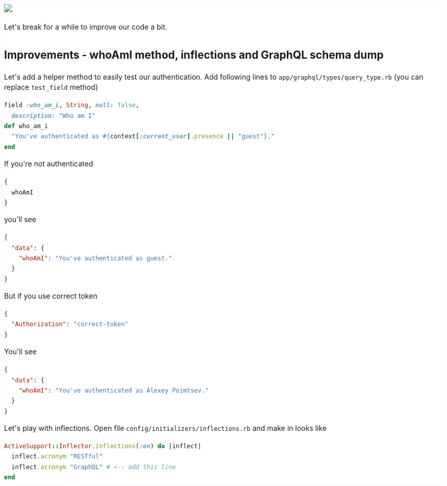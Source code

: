 ![](/blog/2023-09-25-graphql-from-scratch-2/1.jpg)

Let's break for a while to improve our code a bit.

## Improvements - whoAmI method, inflections and GraphQL schema dump

Let's add a helper method to easily test our authentication. Add following lines to `app/graphql/types/query_type.rb` (you can replace `test_field` method)

```ruby
field :who_am_i, String, null: false,
  description: "Who am I"
def who_am_i
  "You've authenticated as #{context[:current_user].presence || "guest"}."
end
```

If you're not authenticated

```graphql
{
  whoAmI
}
```

you'll see

```json
{
  "data": {
    "whoAmI": "You've authenticated as guest."
  }
}
```

But if you use correct token

```json
{
  "Authorization": "correct-token"
}
```

You'll see

```json
{
  "data": {
    "whoAmI": "You've authenticated as Alexey Poimtsev."
  }
}
```

Let's play with inflections. Open file `config/initializers/inflections.rb` and make in looks like

```ruby
ActiveSupport::Inflector.inflections(:en) do |inflect|
  inflect.acronym "RESTful"
  inflect.acronym "GraphQL" # <-- add this line
end
```
